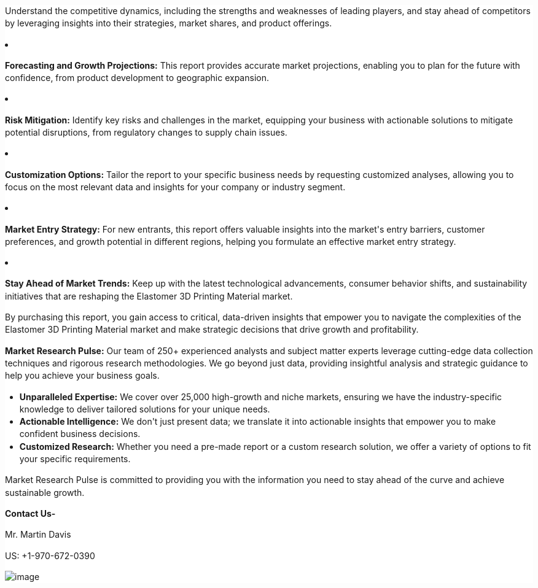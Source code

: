 Understand the competitive dynamics, including the strengths and weaknesses of leading players, and stay ahead of competitors by leveraging insights into their strategies, market shares, and product offerings.</p></li><li><p><strong>Forecasting and Growth Projections:</strong> This report provides accurate market projections, enabling you to plan for the future with confidence, from product development to geographic expansion.</p></li><li><p><strong>Risk Mitigation:</strong> Identify key risks and challenges in the market, equipping your business with actionable solutions to mitigate potential disruptions, from regulatory changes to supply chain issues.</p></li><li><p><strong>Customization Options:</strong> Tailor the report to your specific business needs by requesting customized analyses, allowing you to focus on the most relevant data and insights for your company or industry segment.</p></li><li><p><strong>Market Entry Strategy:</strong> For new entrants, this report offers valuable insights into the market's entry barriers, customer preferences, and growth potential in different regions, helping you formulate an effective market entry strategy.</p></li><li><p><strong>Stay Ahead of Market Trends:</strong> Keep up with the latest technological advancements, consumer behavior shifts, and sustainability initiatives that are reshaping the Elastomer 3D Printing Material market.</p></li></ol><p>By purchasing this report, you gain access to critical, data-driven insights that empower you to navigate the complexities of the Elastomer 3D Printing Material market and make strategic decisions that drive growth and profitability.</p><p><strong>Market Research Pulse:</strong>&nbsp;Our team of 250+ experienced analysts and subject matter experts leverage cutting-edge data collection techniques and rigorous research methodologies. We go beyond just data, providing insightful analysis and strategic guidance to help you achieve your business goals.</p><ul><li><strong>Unparalleled Expertise:</strong>&nbsp;We cover over 25,000 high-growth and niche markets, ensuring we have the industry-specific knowledge to deliver tailored solutions for your unique needs.</li><li><strong>Actionable Intelligence:</strong>&nbsp;We don't just present data; we translate it into actionable insights that empower you to make confident business decisions.</li><li><strong>Customized Research:</strong>&nbsp;Whether you need a pre-made report or a custom research solution, we offer a variety of options to fit your specific requirements.</li></ul><p>Market Research Pulse is committed to providing you with the information you need to stay ahead of the curve and achieve sustainable growth.</p><p><strong>Contact Us-</strong></p><p>Mr. Martin Davis</p><p>US: +1-970-672-0390</p>
![image](https://github.com/user-attachments/assets/c95d3438-eab8-41b1-aded-ef2b079b1b92)
